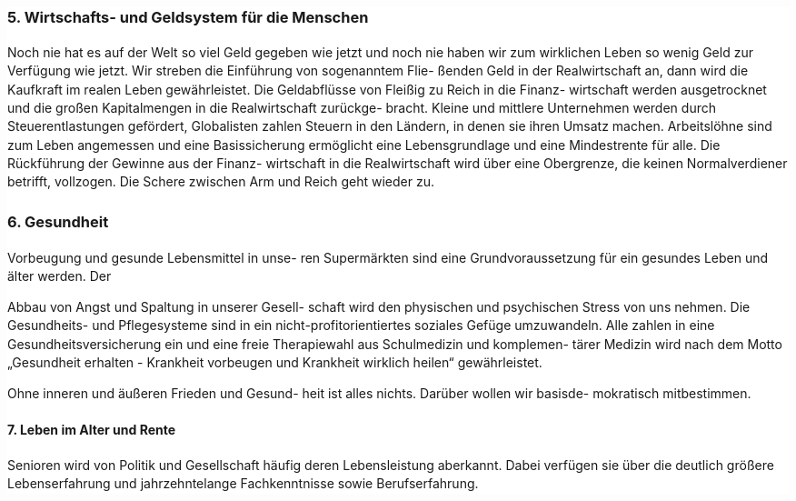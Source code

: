 
### 5. Wirtschafts- und Geldsystem für die Menschen

Noch nie hat es auf der Welt so viel Geld gegeben
wie jetzt und noch nie haben wir zum wirklichen
Leben so wenig Geld zur Verfügung wie jetzt. Wir
streben die Einführung von sogenanntem Flie-
ßenden Geld in der Realwirtschaft an, dann wird
die Kaufkraft im realen Leben gewährleistet. Die
Geldabflüsse von Fleißig zu Reich in die Finanz-
wirtschaft werden ausgetrocknet und die großen
Kapitalmengen in die Realwirtschaft zurückge-
bracht. Kleine und mittlere Unternehmen werden
durch Steuerentlastungen gefördert, Globalisten
zahlen Steuern in den Ländern, in denen sie ihren
Umsatz machen. Arbeitslöhne sind zum Leben
angemessen und eine Basissicherung ermöglicht
eine Lebensgrundlage und eine Mindestrente für
alle. Die Rückführung der Gewinne aus der Finanz-
wirtschaft in die Realwirtschaft wird über eine
Obergrenze, die keinen Normalverdiener betrifft,
vollzogen. Die Schere zwischen Arm und Reich
geht wieder zu.


### 6. Gesundheit

Vorbeugung und gesunde Lebensmittel in unse-
ren Supermärkten sind eine Grundvoraussetzung
für ein gesundes Leben und älter werden. Der








Abbau von Angst und Spaltung in unserer Gesell-
schaft wird den physischen und psychischen
Stress von uns nehmen. Die Gesundheits- und
Pflegesysteme sind in ein nicht-profitorientiertes
soziales Gefüge umzuwandeln. Alle zahlen in
eine Gesundheitsversicherung ein und eine freie
Therapiewahl aus Schulmedizin und komplemen-
tärer Medizin wird nach dem Motto „Gesundheit
erhalten - Krankheit vorbeugen und Krankheit
wirklich heilen“ gewährleistet.

Ohne inneren und äußeren Frieden und Gesund-
heit ist alles nichts. Darüber wollen wir basisde-
mokratisch mitbestimmen.


#### 7. Leben im Alter und Rente

Senioren wird von Politik und Gesellschaft häufig
deren Lebensleistung aberkannt. Dabei verfügen
sie über die deutlich größere Lebenserfahrung
und jahrzehntelange Fachkenntnisse sowie
Berufserfahrung.
